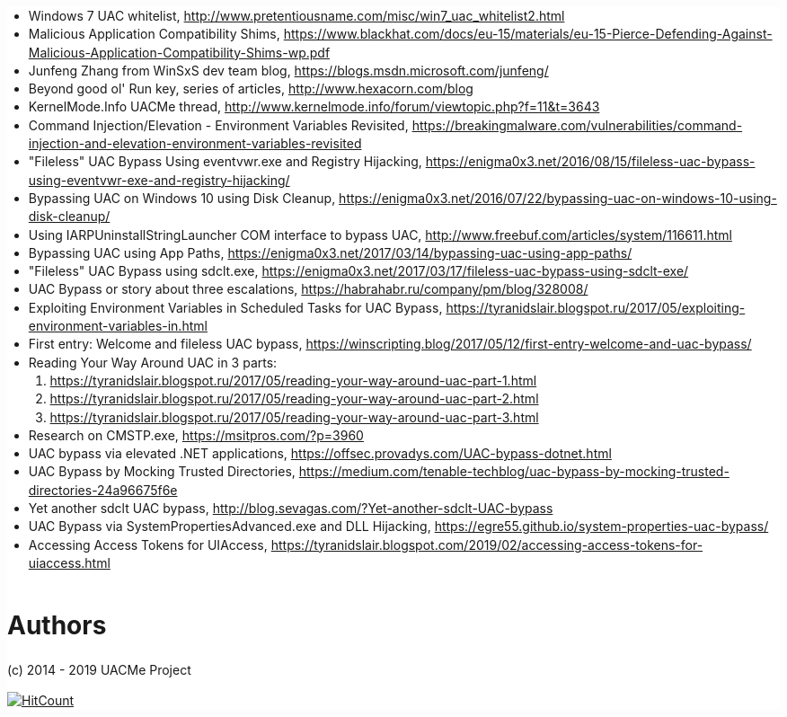 * Windows 7 UAC whitelist, http://www.pretentiousname.com/misc/win7_uac_whitelist2.html
* Malicious Application Compatibility Shims, https://www.blackhat.com/docs/eu-15/materials/eu-15-Pierce-Defending-Against-Malicious-Application-Compatibility-Shims-wp.pdf
* Junfeng Zhang from WinSxS dev team blog, https://blogs.msdn.microsoft.com/junfeng/
* Beyond good ol' Run key, series of articles, http://www.hexacorn.com/blog
* KernelMode.Info UACMe thread, http://www.kernelmode.info/forum/viewtopic.php?f=11&t=3643
* Command Injection/Elevation - Environment Variables Revisited, https://breakingmalware.com/vulnerabilities/command-injection-and-elevation-environment-variables-revisited
* "Fileless" UAC Bypass Using eventvwr.exe and Registry Hijacking, https://enigma0x3.net/2016/08/15/fileless-uac-bypass-using-eventvwr-exe-and-registry-hijacking/
* Bypassing UAC on Windows 10 using Disk Cleanup, https://enigma0x3.net/2016/07/22/bypassing-uac-on-windows-10-using-disk-cleanup/
* Using IARPUninstallStringLauncher COM interface to bypass UAC, http://www.freebuf.com/articles/system/116611.html
* Bypassing UAC using App Paths, https://enigma0x3.net/2017/03/14/bypassing-uac-using-app-paths/
* "Fileless" UAC Bypass using sdclt.exe, https://enigma0x3.net/2017/03/17/fileless-uac-bypass-using-sdclt-exe/
* UAC Bypass or story about three escalations, https://habrahabr.ru/company/pm/blog/328008/
* Exploiting Environment Variables in Scheduled Tasks for UAC Bypass, https://tyranidslair.blogspot.ru/2017/05/exploiting-environment-variables-in.html
* First entry: Welcome and fileless UAC bypass, https://winscripting.blog/2017/05/12/first-entry-welcome-and-uac-bypass/
* Reading Your Way Around UAC in 3 parts:
   1. https://tyranidslair.blogspot.ru/2017/05/reading-your-way-around-uac-part-1.html
   2. https://tyranidslair.blogspot.ru/2017/05/reading-your-way-around-uac-part-2.html
   3. https://tyranidslair.blogspot.ru/2017/05/reading-your-way-around-uac-part-3.html 
* Research on CMSTP.exe, https://msitpros.com/?p=3960
* UAC bypass via elevated .NET applications, https://offsec.provadys.com/UAC-bypass-dotnet.html
* UAC Bypass by Mocking Trusted Directories, https://medium.com/tenable-techblog/uac-bypass-by-mocking-trusted-directories-24a96675f6e
* Yet another sdclt UAC bypass, http://blog.sevagas.com/?Yet-another-sdclt-UAC-bypass
* UAC Bypass via SystemPropertiesAdvanced.exe and DLL Hijacking, https://egre55.github.io/system-properties-uac-bypass/
* Accessing Access Tokens for UIAccess, https://tyranidslair.blogspot.com/2019/02/accessing-access-tokens-for-uiaccess.html

# Authors

(c) 2014 - 2019 UACMe Project

[![HitCount](http://hits.dwyl.io/hfiref0x/uacme.svg)](http://hits.dwyl.io/hfiref0x/uacme)
